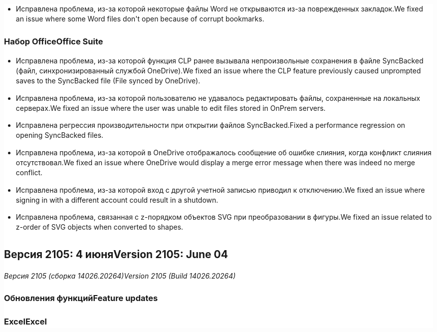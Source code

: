 
- <span data-ttu-id="367a9-301">Исправлена проблема, из-за которой некоторые файлы Word не открываются из-за поврежденных закладок.</span><span class="sxs-lookup"><span data-stu-id="367a9-301">We fixed an issue where some Word files don't open because of corrupt bookmarks.</span></span>


### <a name="office-suite"></a><span data-ttu-id="367a9-302">Набор Office</span><span class="sxs-lookup"><span data-stu-id="367a9-302">Office Suite</span></span>

- <span data-ttu-id="367a9-303">Исправлена проблема, из-за которой функция CLP ранее вызывала непроизвольные сохранения в файле SyncBacked (файл, синхронизированный службой OneDrive).</span><span class="sxs-lookup"><span data-stu-id="367a9-303">We fixed an issue where the CLP feature previously caused unprompted saves to the SyncBacked file (File synced by OneDrive).</span></span>


- <span data-ttu-id="367a9-304">Исправлена проблема, из-за которой пользователю не удавалось редактировать файлы, сохраненные на локальных серверах.</span><span class="sxs-lookup"><span data-stu-id="367a9-304">We fixed an issue where the user was unable to edit files stored in OnPrem servers.</span></span>


- <span data-ttu-id="367a9-305">Исправлена регрессия производительности при открытии файлов SyncBacked.</span><span class="sxs-lookup"><span data-stu-id="367a9-305">Fixed a performance regression on opening SyncBacked files.</span></span>


- <span data-ttu-id="367a9-306">Исправлена проблема, из-за которой в OneDrive отображалось сообщение об ошибке слияния, когда конфликт слияния отсутствовал.</span><span class="sxs-lookup"><span data-stu-id="367a9-306">We fixed an issue where OneDrive would display a merge error message when there was indeed no merge conflict.</span></span>


- <span data-ttu-id="367a9-307">Исправлена проблема, из-за которой вход с другой учетной записью приводил к отключению.</span><span class="sxs-lookup"><span data-stu-id="367a9-307">We fixed an issue where signing in with a different account could result in a shutdown.</span></span>


- <span data-ttu-id="367a9-308">Исправлена проблема, связанная с z-порядком объектов SVG при преобразовании в фигуры.</span><span class="sxs-lookup"><span data-stu-id="367a9-308">We fixed an issue related to z-order of SVG objects when converted to shapes.</span></span>



[//]: # (НЕ УДАЛЯТЬ СВЕДЕНИЯ ОБ ОШИБКАХ КОНЕЦ СОДЕРЖИМОГО)

## <a name="version-2105-june-04"></a><span data-ttu-id="367a9-310">Версия 2105: 4 июня</span><span class="sxs-lookup"><span data-stu-id="367a9-310">Version 2105: June 04</span></span>
<span data-ttu-id="367a9-311">*Версия 2105 (сборка 14026.20264)*</span><span class="sxs-lookup"><span data-stu-id="367a9-311">*Version 2105 (Build 14026.20264)*</span></span>

[//]: # (НЕ УДАЛЯТЬ СВЕДЕНИЯ О ФУНКЦИЯХ НАЧАЛО СОДЕРЖИМОГО)

### <a name="feature-updates"></a><span data-ttu-id="367a9-313">Обновления функций</span><span class="sxs-lookup"><span data-stu-id="367a9-313">Feature updates</span></span>
### <a name="excel"></a><span data-ttu-id="367a9-314">Excel</span><span class="sxs-lookup"><span data-stu-id="367a9-314">Excel</span></span>


[//]: # (НЕ УДАЛЯТЬ)
[//]: # (НЕ УДАЛЯТЬ СВЕДЕНИЯ О ФУНКЦИЯХ КОНЕЦ СОДЕРЖИМОГО)
[//]: # (НЕ УДАЛЯТЬ СВЕДЕНИЯ ОБ ОШИБКАХ НАЧАЛО СОДЕРЖИМОГО)
[//]: # (НЕ УДАЛЯТЬ СВЕДЕНИЯ О ФУНКЦИЯХ КОНЕЦ СОДЕРЖИМОГО)
[//]: # (НЕ УДАЛЯТЬ СВЕДЕНИЯ ОБ ОШИБКАХ НАЧАЛО СОДЕРЖИМОГО)
[//]: # (НЕ УДАЛЯТЬ СВЕДЕНИЯ ОБ ОШИБКАХ НАЧАЛО СОДЕРЖИМОГО)
[//]: # (НЕ УДАЛЯТЬ СВЕДЕНИЯ ОБ ОШИБКАХ НАЧАЛО СОДЕРЖИМОГО)
[//]: # (НЕ УДАЛЯТЬ СВЕДЕНИЯ О ФУНКЦИЯХ КОНЕЦ СОДЕРЖИМОГО)
[//]: # (НЕ УДАЛЯТЬ СВЕДЕНИЯ О ФУНКЦИЯХ КОНЕЦ СОДЕРЖИМОГО)
[//]: # (НЕ УДАЛЯТЬ СВЕДЕНИЯ ОБ ОШИБКАХ НАЧАЛО СОДЕРЖИМОГО)
[//]: # (НЕ УДАЛЯТЬ СВЕДЕНИЯ ОБ ОШИБКАХ НАЧАЛО СОДЕРЖИМОГО)
[//]: # (НЕ УДАЛЯТЬ СВЕДЕНИЯ О ФУНКЦИЯХ КОНЕЦ СОДЕРЖИМОГО)
[//]: # (НЕ УДАЛЯТЬ СВЕДЕНИЯ ОБ ОШИБКАХ НАЧАЛО СОДЕРЖИМОГО)
[//]: # (НЕ УДАЛЯТЬ СВЕДЕНИЯ О ФУНКЦИЯХ КОНЕЦ СОДЕРЖИМОГО)
[//]: # (НЕ УДАЛЯТЬ СВЕДЕНИЯ ОБ ОШИБКАХ НАЧАЛО СОДЕРЖИМОГО)
[//]: # (НЕ УДАЛЯТЬ СВЕДЕНИЯ О ФУНКЦИЯХ КОНЕЦ СОДЕРЖИМОГО)
[//]: # (НЕ УДАЛЯТЬ СВЕДЕНИЯ ОБ ОШИБКАХ НАЧАЛО СОДЕРЖИМОГО)
[//]: # (НЕ УДАЛЯТЬ СВЕДЕНИЯ О ФУНКЦИЯХ КОНЕЦ СОДЕРЖИМОГО)
[//]: # (НЕ УДАЛЯТЬ СВЕДЕНИЯ ОБ ОШИБКАХ НАЧАЛО СОДЕРЖИМОГО)
[//]: # (НЕ УДАЛЯТЬ СВЕДЕНИЯ О ФУНКЦИЯХ КОНЕЦ СОДЕРЖИМОГО)
[//]: # (НЕ УДАЛЯТЬ СВЕДЕНИЯ ОБ ОШИБКАХ НАЧАЛО СОДЕРЖИМОГО)
[//]: # (НЕ УДАЛЯТЬ СВЕДЕНИЯ О ФУНКЦИЯХ КОНЕЦ СОДЕРЖИМОГО)
[//]: # (НЕ УДАЛЯТЬ СВЕДЕНИЯ ОБ ОШИБКАХ НАЧАЛО СОДЕРЖИМОГО)